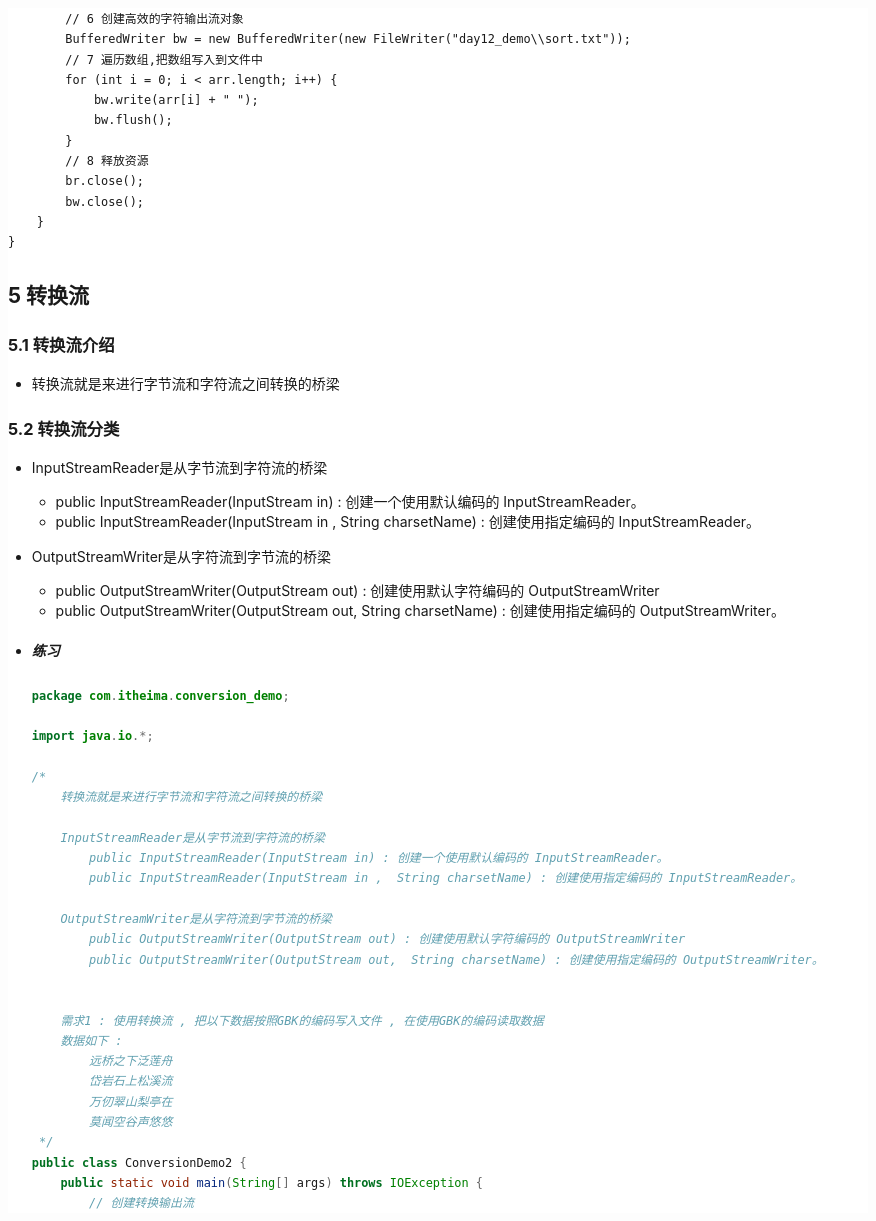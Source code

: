 ```
        // 6 创建高效的字符输出流对象
        BufferedWriter bw = new BufferedWriter(new FileWriter("day12_demo\\sort.txt"));
        // 7 遍历数组,把数组写入到文件中
        for (int i = 0; i < arr.length; i++) {
            bw.write(arr[i] + " ");
            bw.flush();
        }
        // 8 释放资源
        br.close();
        bw.close();
    }
}

```



## 5 转换流

### 5.1 转换流介绍

- 转换流就是来进行字节流和字符流之间转换的桥梁

### 5.2 转换流分类 

- InputStreamReader是从字节流到字符流的桥梁
  - public InputStreamReader(InputStream in) : 创建一个使用默认编码的 InputStreamReader。
  - public InputStreamReader(InputStream in ,  String charsetName) : 创建使用指定编码的 InputStreamReader。

- OutputStreamWriter是从字符流到字节流的桥梁

  - public OutputStreamWriter(OutputStream out) : 创建使用默认字符编码的 OutputStreamWriter
  - public OutputStreamWriter(OutputStream out,  String charsetName) : 创建使用指定编码的 OutputStreamWriter。

- ##### 练习 

  ```java
  package com.itheima.conversion_demo;
  
  import java.io.*;
  
  /*
      转换流就是来进行字节流和字符流之间转换的桥梁
  
      InputStreamReader是从字节流到字符流的桥梁
          public InputStreamReader(InputStream in) : 创建一个使用默认编码的 InputStreamReader。
          public InputStreamReader(InputStream in ,  String charsetName) : 创建使用指定编码的 InputStreamReader。
  
      OutputStreamWriter是从字符流到字节流的桥梁
          public OutputStreamWriter(OutputStream out) : 创建使用默认字符编码的 OutputStreamWriter
          public OutputStreamWriter(OutputStream out,  String charsetName) : 创建使用指定编码的 OutputStreamWriter。
  
  
      需求1 : 使用转换流 , 把以下数据按照GBK的编码写入文件 , 在使用GBK的编码读取数据
      数据如下 :
          远桥之下泛莲舟
          岱岩石上松溪流
          万仞翠山梨亭在
          莫闻空谷声悠悠
   */
  public class ConversionDemo2 {
      public static void main(String[] args) throws IOException {
          // 创建转换输出流
  ```